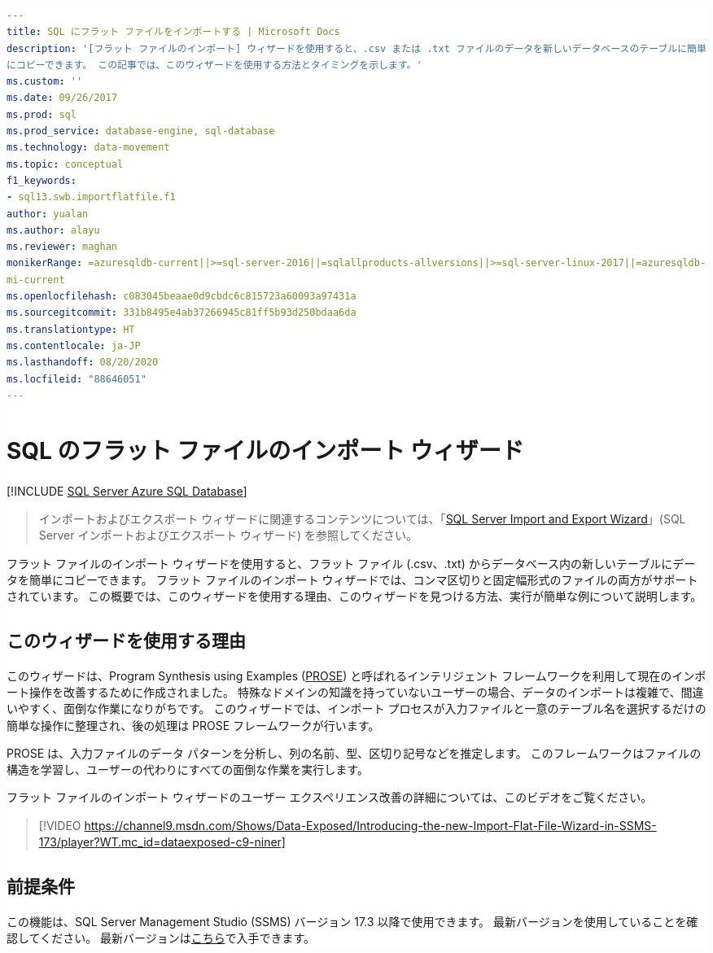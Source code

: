 ```yaml
---
title: SQL にフラット ファイルをインポートする | Microsoft Docs
description: '[フラット ファイルのインポート] ウィザードを使用すると、.csv または .txt ファイルのデータを新しいデータベースのテーブルに簡単にコピーできます。 この記事では、このウィザードを使用する方法とタイミングを示します。'
ms.custom: ''
ms.date: 09/26/2017
ms.prod: sql
ms.prod_service: database-engine, sql-database
ms.technology: data-movement
ms.topic: conceptual
f1_keywords:
- sql13.swb.importflatfile.f1
author: yualan
ms.author: alayu
ms.reviewer: maghan
monikerRange: =azuresqldb-current||>=sql-server-2016||=sqlallproducts-allversions||>=sql-server-linux-2017||=azuresqldb-mi-current
ms.openlocfilehash: c083045beaae0d9cbdc6c815723a60093a97431a
ms.sourcegitcommit: 331b8495e4ab37266945c81ff5b93d250bdaa6da
ms.translationtype: HT
ms.contentlocale: ja-JP
ms.lasthandoff: 08/20/2020
ms.locfileid: "88646051"
---
```

# <a name="import-flat-file-to-sql-wizard"></a>SQL のフラット ファイルのインポート ウィザード
[!INCLUDE [SQL Server Azure SQL Database](../../includes/applies-to-version/sql-asdb.md)]
> インポートおよびエクスポート ウィザードに関連するコンテンツについては、「[SQL Server Import and Export Wizard](https://docs.microsoft.com/sql/integration-services/import-export-data/import-and-export-data-with-the-sql-server-import-and-export-wizard)」(SQL Server インポートおよびエクスポート ウィザード) を参照してください。

フラット ファイルのインポート ウィザードを使用すると、フラット ファイル (.csv、.txt) からデータベース内の新しいテーブルにデータを簡単にコピーできます。  フラット ファイルのインポート ウィザードでは、コンマ区切りと固定幅形式のファイルの両方がサポートされています。 この概要では、このウィザードを使用する理由、このウィザードを見つける方法、実行が簡単な例について説明します。

## <a name="why-would-i-use-this-wizard"></a>このウィザードを使用する理由
このウィザードは、Program Synthesis using Examples ([PROSE](https://microsoft.github.io/prose/)) と呼ばれるインテリジェント フレームワークを利用して現在のインポート操作を改善するために作成されました。 特殊なドメインの知識を持っていないユーザーの場合、データのインポートは複雑で、間違いやすく、面倒な作業になりがちです。 このウィザードでは、インポート プロセスが入力ファイルと一意のテーブル名を選択するだけの簡単な操作に整理され、後の処理は PROSE フレームワークが行います。

PROSE は、入力ファイルのデータ パターンを分析し、列の名前、型、区切り記号などを推定します。 このフレームワークはファイルの構造を学習し、ユーザーの代わりにすべての面倒な作業を実行します。

フラット ファイルのインポート ウィザードのユーザー エクスペリエンス改善の詳細については、このビデオをご覧ください。

> [!VIDEO https://channel9.msdn.com/Shows/Data-Exposed/Introducing-the-new-Import-Flat-File-Wizard-in-SSMS-173/player?WT.mc_id=dataexposed-c9-niner]

## <a name="prerequisites"></a>前提条件
この機能は、SQL Server Management Studio (SSMS) バージョン 17.3 以降で使用できます。 最新バージョンを使用していることを確認してください。 最新バージョンは[こちら](https://docs.microsoft.com/sql/ssms/download-sql-server-management-studio-ssms)で入手できます。
 
